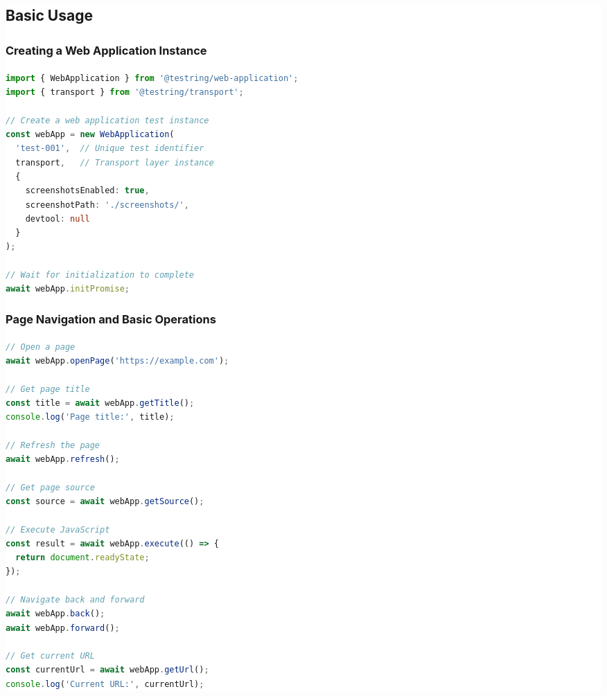 ```typescript
```

## Basic Usage

### Creating a Web Application Instance

```typescript
import { WebApplication } from '@testring/web-application';
import { transport } from '@testring/transport';

// Create a web application test instance
const webApp = new WebApplication(
  'test-001',  // Unique test identifier
  transport,   // Transport layer instance
  {
    screenshotsEnabled: true,
    screenshotPath: './screenshots/',
    devtool: null
  }
);

// Wait for initialization to complete
await webApp.initPromise;
```

### Page Navigation and Basic Operations

```typescript
// Open a page
await webApp.openPage('https://example.com');

// Get page title
const title = await webApp.getTitle();
console.log('Page title:', title);

// Refresh the page
await webApp.refresh();

// Get page source
const source = await webApp.getSource();

// Execute JavaScript
const result = await webApp.execute(() => {
  return document.readyState;
});

// Navigate back and forward
await webApp.back();
await webApp.forward();

// Get current URL
const currentUrl = await webApp.getUrl();
console.log('Current URL:', currentUrl);
```
